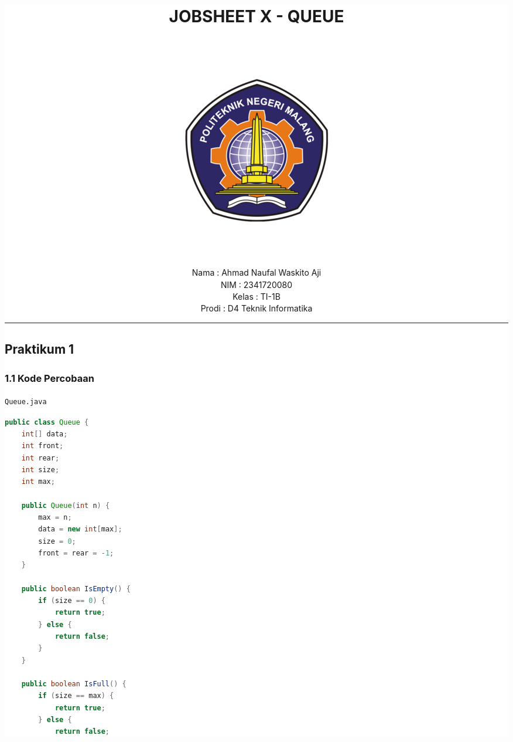 # <p align="center">JOBSHEET X - QUEUE</p>

<br><br>

<p align="center">
    <img src="./docs/LogoPolinema.png" alt="Your Image Description">
</p>

<br><br>

<p align="center">
    Nama : Ahmad Naufal Waskito Aji <br>
    NIM : 2341720080 <br>
    Kelas : TI-1B <br>
    Prodi : D4 Teknik Informatika
</p>

***

## Praktikum 1
### **1.1 Kode Percobaan**
``Queue.java``
```java
public class Queue {
    int[] data;
    int front;
    int rear;
    int size;
    int max;

    public Queue(int n) {
        max = n;
        data = new int[max];
        size = 0;
        front = rear = -1;
    }

    public boolean IsEmpty() {
        if (size == 0) {
            return true;
        } else {
            return false;
        }
    }

    public boolean IsFull() {
        if (size == max) {
            return true;
        } else {
            return false;
```